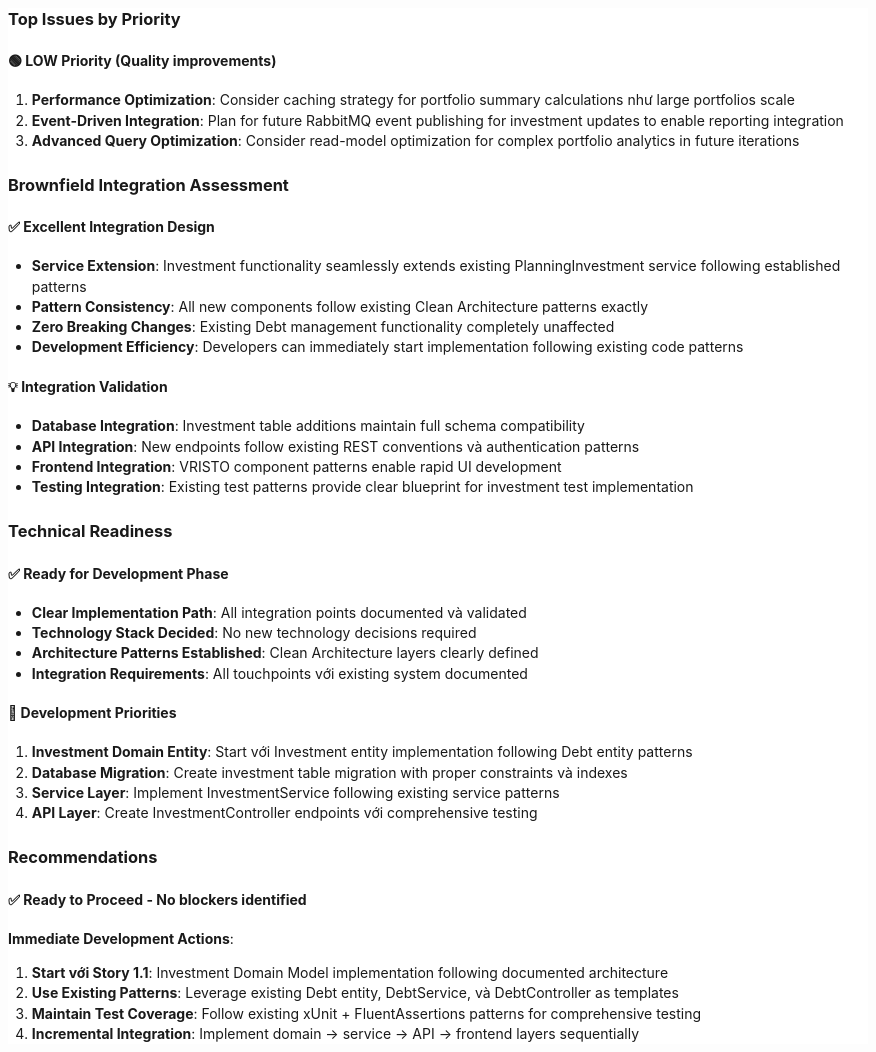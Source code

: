 ### Top Issues by Priority

#### 🟢 **LOW Priority** (Quality improvements)
1. **Performance Optimization**: Consider caching strategy for portfolio summary calculations như large portfolios scale
2. **Event-Driven Integration**: Plan for future RabbitMQ event publishing for investment updates to enable reporting integration
3. **Advanced Query Optimization**: Consider read-model optimization for complex portfolio analytics in future iterations

### Brownfield Integration Assessment

#### ✅ **Excellent Integration Design**
- **Service Extension**: Investment functionality seamlessly extends existing PlanningInvestment service following established patterns
- **Pattern Consistency**: All new components follow existing Clean Architecture patterns exactly
- **Zero Breaking Changes**: Existing Debt management functionality completely unaffected
- **Development Efficiency**: Developers can immediately start implementation following existing code patterns

#### 💡 **Integration Validation**
- **Database Integration**: Investment table additions maintain full schema compatibility
- **API Integration**: New endpoints follow existing REST conventions và authentication patterns
- **Frontend Integration**: VRISTO component patterns enable rapid UI development
- **Testing Integration**: Existing test patterns provide clear blueprint for investment test implementation

### Technical Readiness

#### ✅ **Ready for Development Phase**
- **Clear Implementation Path**: All integration points documented và validated
- **Technology Stack Decided**: No new technology decisions required
- **Architecture Patterns Established**: Clean Architecture layers clearly defined
- **Integration Requirements**: All touchpoints với existing system documented

#### 🎯 **Development Priorities**
1. **Investment Domain Entity**: Start với Investment entity implementation following Debt entity patterns
2. **Database Migration**: Create investment table migration with proper constraints và indexes
3. **Service Layer**: Implement InvestmentService following existing service patterns
4. **API Layer**: Create InvestmentController endpoints với comprehensive testing

### Recommendations

#### ✅ **Ready to Proceed** - No blockers identified

**Immediate Development Actions**:
1. **Start với Story 1.1**: Investment Domain Model implementation following documented architecture
2. **Use Existing Patterns**: Leverage existing Debt entity, DebtService, và DebtController as templates
3. **Maintain Test Coverage**: Follow existing xUnit + FluentAssertions patterns for comprehensive testing
4. **Incremental Integration**: Implement domain → service → API → frontend layers sequentially
